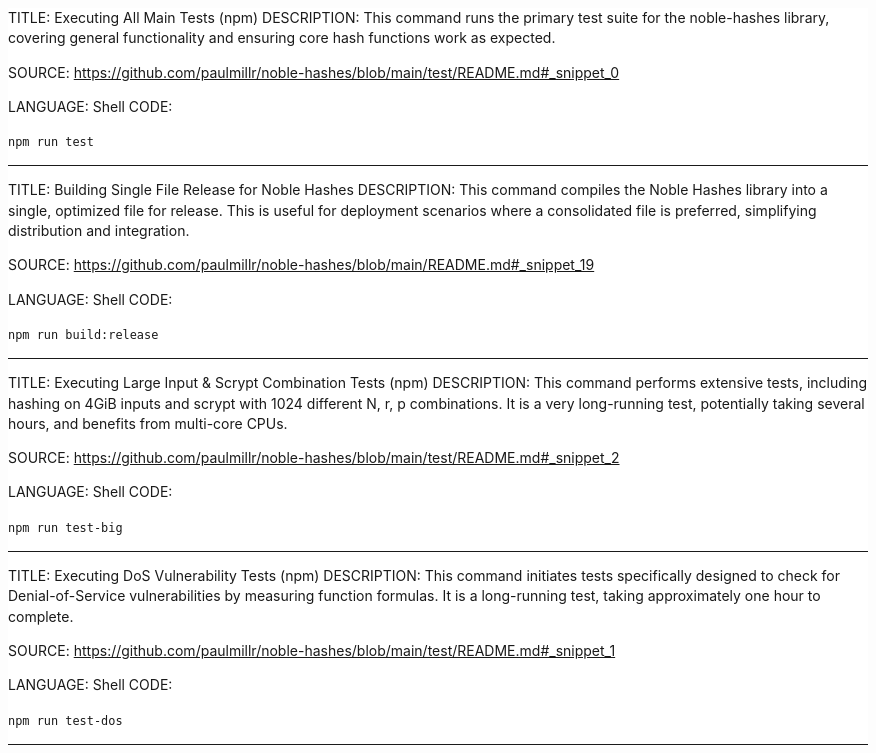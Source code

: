 TITLE: Executing All Main Tests (npm)
DESCRIPTION: This command runs the primary test suite for the noble-hashes library, covering general functionality and ensuring core hash functions work as expected.

SOURCE: https://github.com/paulmillr/noble-hashes/blob/main/test/README.md#_snippet_0

LANGUAGE: Shell
CODE:
```
npm run test
```

--------------------------------

TITLE: Building Single File Release for Noble Hashes
DESCRIPTION: This command compiles the Noble Hashes library into a single, optimized file for release. This is useful for deployment scenarios where a consolidated file is preferred, simplifying distribution and integration.

SOURCE: https://github.com/paulmillr/noble-hashes/blob/main/README.md#_snippet_19

LANGUAGE: Shell
CODE:
```
npm run build:release
```

--------------------------------

TITLE: Executing Large Input & Scrypt Combination Tests (npm)
DESCRIPTION: This command performs extensive tests, including hashing on 4GiB inputs and scrypt with 1024 different N, r, p combinations. It is a very long-running test, potentially taking several hours, and benefits from multi-core CPUs.

SOURCE: https://github.com/paulmillr/noble-hashes/blob/main/test/README.md#_snippet_2

LANGUAGE: Shell
CODE:
```
npm run test-big
```

--------------------------------

TITLE: Executing DoS Vulnerability Tests (npm)
DESCRIPTION: This command initiates tests specifically designed to check for Denial-of-Service vulnerabilities by measuring function formulas. It is a long-running test, taking approximately one hour to complete.

SOURCE: https://github.com/paulmillr/noble-hashes/blob/main/test/README.md#_snippet_1

LANGUAGE: Shell
CODE:
```
npm run test-dos
```

--------------------------------
